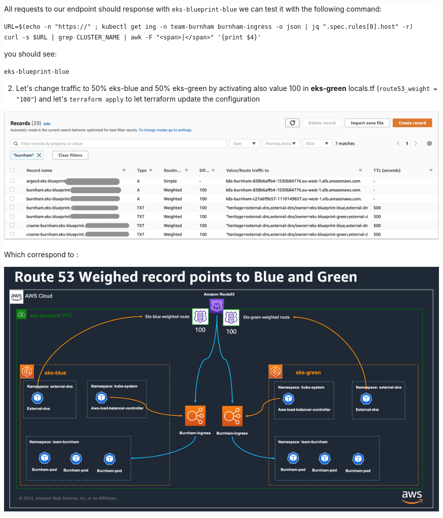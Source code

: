 All requests to our endpoint should response with `eks-blueprint-blue` we can test it with the following command:

```shell
URL=$(echo -n "https://" ; kubectl get ing -n team-burnham burnham-ingress -o json | jq ".spec.rules[0].host" -r)
curl -s $URL | grep CLUSTER_NAME | awk -F "<span>|</span>" '{print $4}'
```

you should see:

```
eks-blueprint-blue
```

2. Let's change traffic to 50% eks-blue and 50% eks-green by activating also value 100 in **eks-green** locals.tf (`route53_weight = "100"`) and let's `terraform apply` to let terraform update the configuration

<p align="center">
  <img src="static/burnham-records2.png"/>
</p>
  Which correspond to :
<p align="center">
  <img src="static/archi-blue-green.png"/>
</p>

